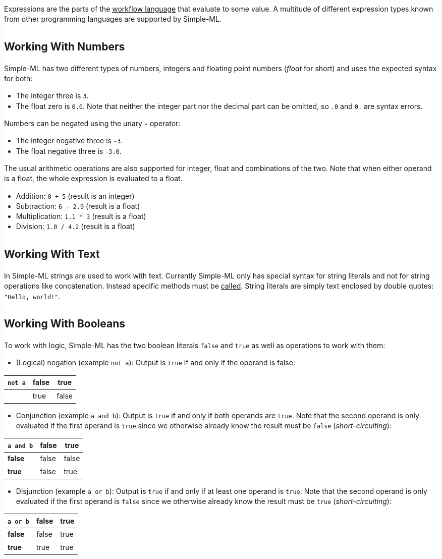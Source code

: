 Expressions are the parts of the [workflow language](./Workflow-Language) that evaluate to some value. A multitude of different expression types known from other programming languages are supported by Simple-ML.

## Working With Numbers

Simple-ML has two different types of numbers, integers and floating point numbers (_float_ for short) and uses the expected syntax for both:
* The integer three is `3`.
* The float zero is `0.0`. Note that neither the integer part nor the decimal part can be omitted, so `.0` and `0.` are syntax errors.

Numbers can be negated using the unary `-` operator:
* The integer negative three is `-3`.
* The float negative three is `-3.0`.

The usual arithmetic operations are also supported for integer, float and combinations of the two. Note that when either operand is a float, the whole expression is evaluated to a float.
* Addition: `0 + 5` (result is an integer)
* Subtraction: `6 - 2.9` (result is a float)
* Multiplication: `1.1 * 3` (result is a float)
* Division: `1.0 / 4.2` (result is a float)

## Working With Text

In Simple-ML strings are used to work with text. Currently Simple-ML only has special syntax for string literals and not for string operations like concatenation. Instead specific methods must be [called](#Calls). String literals are simply text enclosed by double quotes: `"Hello, world!"`.

## Working With Booleans

To work with logic, Simple-ML has the two boolean literals `false` and `true` as well as operations to work with them:
* (Logical) negation (example `not a`): Output is `true` if and only if the operand is false:

`not a` | false | true
---|---|---
&nbsp; | true | false

* Conjunction (example `a and b`): Output is `true` if and only if both operands are `true`. Note that the second operand is only evaluated if the first operand is `true` since we otherwise already know the result must be `false` (_short-circuiting_):

`a and b` | false | true
---|---|---
**false** | false | false
**true** | false | true

* Disjunction (example `a or b`): Output is `true` if and only if at least one operand is `true`. Note that the second operand is only evaluated if the first operand is `false` since we otherwise already know the result must be `true` (_short-circuiting_):

`a or b` | false | true
---|---|---
**false** | false | true
**true** | true | true
